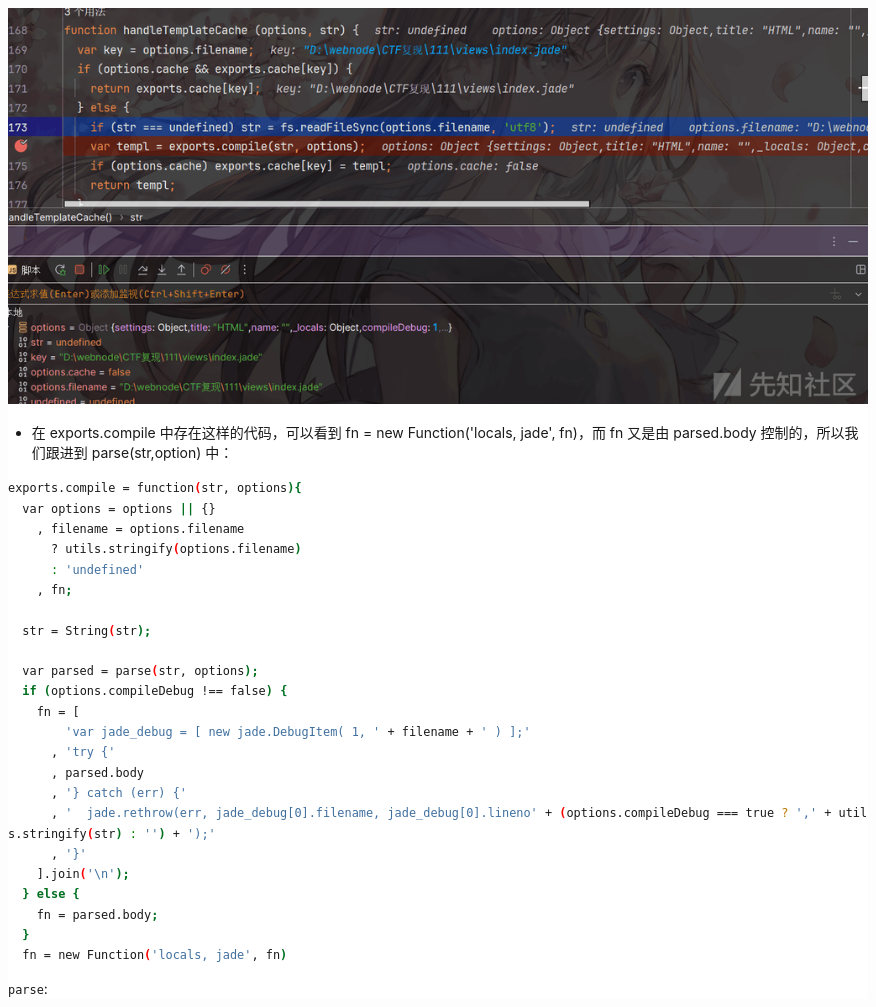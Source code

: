 [![](assets/1707954592-0ed029561d6ecc7e07afbfb982d097a3.png)](https://xzfile.aliyuncs.com/media/upload/picture/20240202200129-cc550f5a-c1c2-1.png)

-   在 exports.compile 中存在这样的代码，可以看到 fn = new Function('locals, jade', fn)，而 fn 又是由 parsed.body 控制的，所以我们跟进到 parse(str,option) 中：

```bash
exports.compile = function(str, options){
  var options = options || {}
    , filename = options.filename
      ? utils.stringify(options.filename)
      : 'undefined'
    , fn;

  str = String(str);

  var parsed = parse(str, options);
  if (options.compileDebug !== false) {
    fn = [
        'var jade_debug = [ new jade.DebugItem( 1, ' + filename + ' ) ];'
      , 'try {'
      , parsed.body
      , '} catch (err) {'
      , '  jade.rethrow(err, jade_debug[0].filename, jade_debug[0].lineno' + (options.compileDebug === true ? ',' + utils.stringify(str) : '') + ');'
      , '}'
    ].join('\n');
  } else {
    fn = parsed.body;
  }
  fn = new Function('locals, jade', fn)
```

`parse`:
